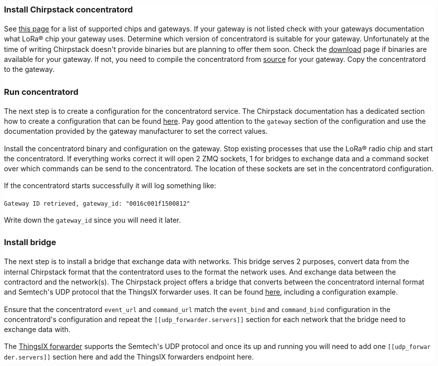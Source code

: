 ### Install Chirpstack concentratord
See [this page](https://www.chirpstack.io/docs/chirpstack-concentratord/hardware-support.html)
for a list of supported chips and gateways. If your gateway is not listed check 
with your gateways documentation what LoRa® chip your gateway uses. Determine which
version of concentratord is suitable for your gateway. Unfortunately at the
time of writing Chirpstack doesn't provide binaries but are planning to offer
them soon. Check the [download](https://www.chirpstack.io/docs/chirpstack-concentratord/downloads.html)
page if binaries are available for your gateway. If not, you need to compile the
concentratord from [source](https://github.com/chirpstack/chirpstack-concentratord)
for your gateway. Copy the concentratord to the gateway.

### Run concentratord
The next step is to create a configuration for the concentratord service. The
Chirpstack documentation has a dedicated section how to create a configuration 
that can be found [here](https://www.chirpstack.io/docs/chirpstack-concentratord/configuration.html).
Pay good attention to the `gateway` section of the configuration and use the
documentation provided by the gateway manufacturer to set the correct values.

Install the concentratord binary and configuration on the gateway. Stop existing
processes that use the LoRa® radio chip and start the concentratord. If
everything works correct it will open 2 ZMQ sockets, 1 for bridges to exchange
data and a command socket over which commands can be send to the concentratord.
The location of these sockets are set in the concentratord configuration.

If the concentratord starts successfully it will log something like:
```
Gateway ID retrieved, gateway_id: "0016c001f1500812"
```
Write down the `gateway_id` since you will need it later.

### Install bridge
The next step is to install a bridge that exchange data with networks. This
bridge serves 2 purposes, convert data from the internal Chirpstack format that
the contentratord uses to the format the network uses. And exchange data
between the contractord and the network(s). The Chirpstack project offers a
bridge that converts between the concentratord internal format and Semtech's UDP
protocol that the ThingsIX forwarder uses. It can be found 
[here](https://github.com/chirpstack/chirpstack-udp-forwarder), including a 
configuration example.

Ensure that the concentratord `event_url` and `command_url` match the
`event_bind` and `command_bind` configuration in the concentratord's
configuration and repeat the `[[udp_forwarder.servers]]` section for each
network that the bridge need to exchange data with.

The [ThingsIX forwarder](#thingsix-forwarder) supports the Semtech's UDP
protocol and once its up and running you will need to add one 
`[[udp_forwarder.servers]]` section here and add the ThingsIX forwarders
endpoint here.

